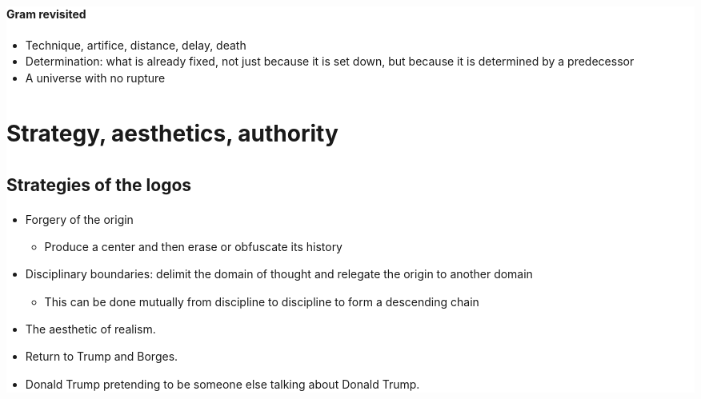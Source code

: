 #### Gram revisited
* Technique, artifice, distance, delay, death
* Determination: what is already fixed, not just because it is set down, but because it is determined by a predecessor
* A universe with no rupture

# Strategy, aesthetics, authority

## Strategies of the logos
* Forgery of the origin
  * Produce a center and then erase or obfuscate its history
* Disciplinary boundaries: delimit the domain of thought and relegate the origin to another domain
  * This can be done mutually from discipline to discipline to form a descending chain
 
* The aesthetic of realism.
* Return to Trump and Borges.
* Donald Trump pretending to be someone else talking about Donald Trump.
